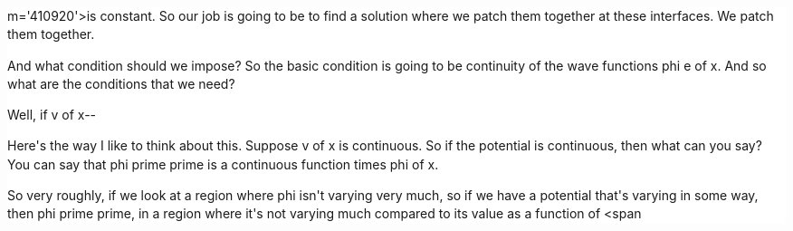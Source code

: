   m='410920'>is</span> <span m='411010'>constant.</span> <span
  m='411990'>So</span> <span m='412140'>our</span> <span m='412240'>job</span>
  <span m='412510'>is</span> <span m='412610'>going</span> <span
  m='412750'>to</span> <span m='412810'>be</span> <span m='413260'>to</span>
  <span m='413370'>find</span> <span m='413590'>a</span> <span
  m='413630'>solution</span> <span m='414060'>where</span> <span
  m='414230'>we</span> <span m='414350'>patch</span> <span
  m='414690'>them</span> <span m='414860'>together</span> <span
  m='415500'>at</span> <span m='415670'>these</span> <span
  m='415850'>interfaces.</span> <span m='416660'>We</span> <span
  m='416940'>patch them</span> <span m='417290'>together.</span> </p><p><span
  m='417440'>And what</span> <span m='417610'>condition</span> <span
  m='417960'>should</span> <span m='418310'>we</span> <span
  m='418450'>impose?</span> <span m='420520'>So</span> <span
  m='420670'>the</span> <span m='420770'>basic</span> <span
  m='421060'>condition</span> <span m='421760'>is</span> <span
  m='421960'>going</span> <span m='422070'>to</span> <span m='422120'>be</span>
  <span m='422250'>continuity</span> <span m='428842'>of</span> <span
  m='429333'>the</span> <span m='429830'>wave</span> <span
  m='430270'>functions</span> <span m='431000'>phi</span> <span
  m='431250'>e</span> <span m='431625'>of</span> <span m='432000'>x.</span>
  <span m='433580'>And</span> <span m='434010'>so</span> <span
  m='434160'>what</span> <span m='434290'>are</span> <span m='434340'>the</span>
  <span m='434440'>conditions</span> <span m='434810'>that</span> <span
  m='434880'>we</span> <span m='435000'>need?</span> </p><p><span
  m='435980'>Well,</span> <span m='436500'>if</span> <span m='436700'>v</span>
  <span m='436900'>of</span> <span m='437000'>x--</span> </p><p><span
  m='437380'>Here's</span> <span m='437630'>the</span> <span
  m='437710'>way</span> <span m='438210'>I</span> <span m='438290'>like</span>
  <span m='438460'>to</span> <span m='438560'>think</span> <span
  m='438690'>about</span> <span m='438870'>this.</span> <span
  m='439210'>Suppose</span> <span m='439600'>v</span> <span m='439720'>of</span>
  <span m='439810'>x</span> <span m='439980'>is</span> <span
  m='440070'>continuous.</span> <span m='446040'>So</span> <span m='446320'>if
  the</span> <span m='446410'>potential</span> <span m='446760'>is</span> <span
  m='446840'>continuous,</span> <span m='448190'>then</span> <span
  m='448710'>what</span> <span m='448910'>can you</span> <span
  m='449080'>say?</span> <span m='449220'>You</span> <span m='449320'>can</span>
  <span m='449460'>say</span> <span m='449570'>that</span> <span
  m='449790'>phi</span> <span m='449950'>prime</span> <span
  m='450230'>prime</span> <span m='451310'>is</span> <span m='452230'>a</span>
  <span m='452320'>continuous</span> <span m='452850'>function</span> <span
  m='453170'>times</span> <span m='453450'>phi</span> <span m='453730'>of
  x.</span> </p><p><span m='455820'>So</span> <span m='456010'>very</span> <span
  m='456230'>roughly,</span> <span m='456650'>if</span> <span
  m='456750'>we</span> <span m='456850'>look</span> <span m='456890'>at</span>
  <span m='456930'>a</span> <span m='456980'>region</span> <span
  m='457260'>where</span> <span m='457410'>phi</span> <span
  m='457710'>isn't</span> <span m='457900'>varying</span> <span
  m='458340'>very</span> <span m='458430'>much,</span> <span
  m='459560'>so</span> <span m='459710'>if</span> <span m='459790'>we</span>
  <span m='459860'>have</span> <span m='460000'>a</span> <span
  m='460110'>potential</span> <span m='460540'>that's</span> <span
  m='460660'>varying</span> <span m='461210'>in</span> <span
  m='461380'>some</span> <span m='461580'>way,</span> <span
  m='462220'>then</span> <span m='462540'>phi</span> <span
  m='462820'>prime</span> <span m='463040'>prime,</span> <span
  m='465070'>in</span> <span m='465180'>a</span> <span m='465220'>region</span>
  <span m='465500'>where</span> <span m='465630'>it's</span> <span
  m='465730'>not</span> <span m='465890'>varying</span> <span
  m='466060'>much</span> <span m='466300'>compared</span> <span
  m='466600'>to</span> <span m='466680'>its</span> <span m='466810'>value</span>
  <span m='468520'>as</span> <span m='468650'>a</span> <span
  m='468710'>function</span> <span m='469010'>of</span> <span